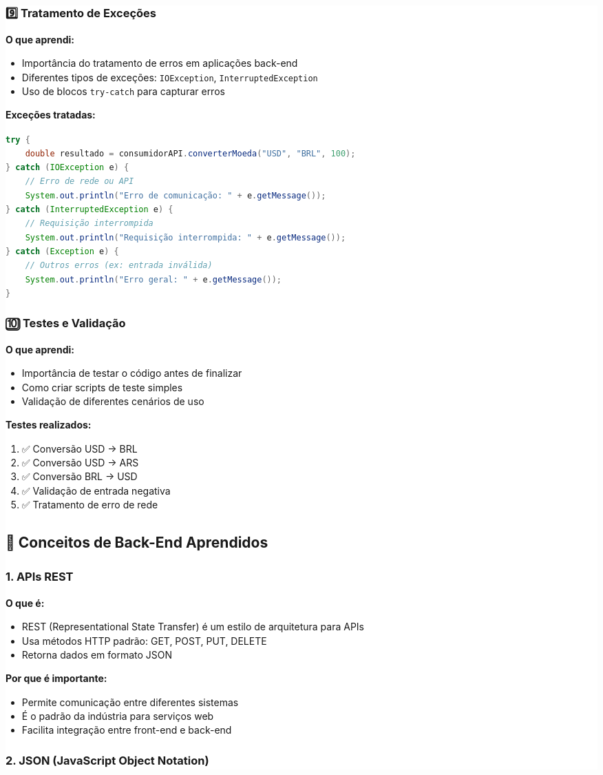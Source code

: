 ### 9️⃣ Tratamento de Exceções

**O que aprendi:**
- Importância do tratamento de erros em aplicações back-end
- Diferentes tipos de exceções: `IOException`, `InterruptedException`
- Uso de blocos `try-catch` para capturar erros

**Exceções tratadas:**
```java
try {
    double resultado = consumidorAPI.converterMoeda("USD", "BRL", 100);
} catch (IOException e) {
    // Erro de rede ou API
    System.out.println("Erro de comunicação: " + e.getMessage());
} catch (InterruptedException e) {
    // Requisição interrompida
    System.out.println("Requisição interrompida: " + e.getMessage());
} catch (Exception e) {
    // Outros erros (ex: entrada inválida)
    System.out.println("Erro geral: " + e.getMessage());
}
```

### 🔟 Testes e Validação

**O que aprendi:**
- Importância de testar o código antes de finalizar
- Como criar scripts de teste simples
- Validação de diferentes cenários de uso

**Testes realizados:**
1. ✅ Conversão USD → BRL
2. ✅ Conversão USD → ARS
3. ✅ Conversão BRL → USD
4. ✅ Validação de entrada negativa
5. ✅ Tratamento de erro de rede

## 🧠 Conceitos de Back-End Aprendidos

### 1. APIs REST

**O que é:**
- REST (Representational State Transfer) é um estilo de arquitetura para APIs
- Usa métodos HTTP padrão: GET, POST, PUT, DELETE
- Retorna dados em formato JSON

**Por que é importante:**
- Permite comunicação entre diferentes sistemas
- É o padrão da indústria para serviços web
- Facilita integração entre front-end e back-end

### 2. JSON (JavaScript Object Notation)
